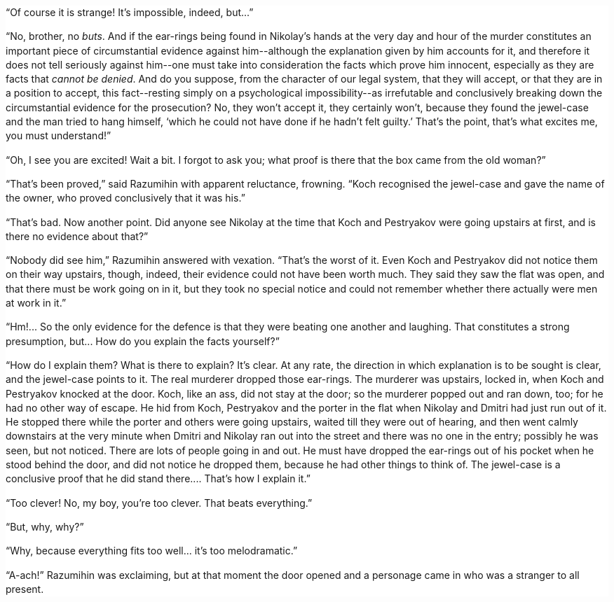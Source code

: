 “Of course it is strange! It’s impossible, indeed, but...”

“No, brother, no _buts_. And if the ear-rings being found in Nikolay’s
hands at the very day and hour of the murder constitutes an important
piece of circumstantial evidence against him--although the explanation
given by him accounts for it, and therefore it does not tell seriously
against him--one must take into consideration the facts which prove him
innocent, especially as they are facts that _cannot be denied_. And
do you suppose, from the character of our legal system, that they will
accept, or that they are in a position to accept, this fact--resting
simply on a psychological impossibility--as irrefutable and conclusively
breaking down the circumstantial evidence for the prosecution? No, they
won’t accept it, they certainly won’t, because they found the jewel-case
and the man tried to hang himself, ‘which he could not have done if he
hadn’t felt guilty.’ That’s the point, that’s what excites me, you must
understand!”

“Oh, I see you are excited! Wait a bit. I forgot to ask you; what proof
is there that the box came from the old woman?”

“That’s been proved,” said Razumihin with apparent reluctance, frowning.
“Koch recognised the jewel-case and gave the name of the owner, who
proved conclusively that it was his.”

“That’s bad. Now another point. Did anyone see Nikolay at the time
that Koch and Pestryakov were going upstairs at first, and is there no
evidence about that?”

“Nobody did see him,” Razumihin answered with vexation. “That’s the
worst of it. Even Koch and Pestryakov did not notice them on their way
upstairs, though, indeed, their evidence could not have been worth much.
They said they saw the flat was open, and that there must be work going
on in it, but they took no special notice and could not remember whether
there actually were men at work in it.”

“Hm!... So the only evidence for the defence is that they were beating
one another and laughing. That constitutes a strong presumption, but...
How do you explain the facts yourself?”

“How do I explain them? What is there to explain? It’s clear. At any
rate, the direction in which explanation is to be sought is clear, and
the jewel-case points to it. The real murderer dropped those ear-rings.
The murderer was upstairs, locked in, when Koch and Pestryakov knocked
at the door. Koch, like an ass, did not stay at the door; so the
murderer popped out and ran down, too; for he had no other way of
escape. He hid from Koch, Pestryakov and the porter in the flat when
Nikolay and Dmitri had just run out of it. He stopped there while the
porter and others were going upstairs, waited till they were out of
hearing, and then went calmly downstairs at the very minute when Dmitri
and Nikolay ran out into the street and there was no one in the entry;
possibly he was seen, but not noticed. There are lots of people going
in and out. He must have dropped the ear-rings out of his pocket when
he stood behind the door, and did not notice he dropped them, because he
had other things to think of. The jewel-case is a conclusive proof that
he did stand there.... That’s how I explain it.”

“Too clever! No, my boy, you’re too clever. That beats everything.”

“But, why, why?”

“Why, because everything fits too well... it’s too melodramatic.”

“A-ach!” Razumihin was exclaiming, but at that moment the door opened
and a personage came in who was a stranger to all present.



